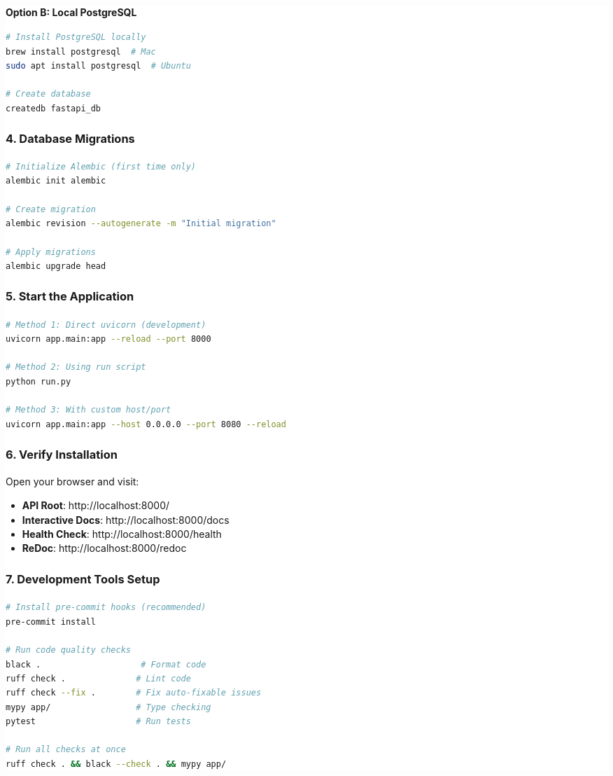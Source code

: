 **Option B: Local PostgreSQL**

```bash
# Install PostgreSQL locally
brew install postgresql  # Mac
sudo apt install postgresql  # Ubuntu

# Create database
createdb fastapi_db
```

### 4. Database Migrations

```bash
# Initialize Alembic (first time only)
alembic init alembic

# Create migration
alembic revision --autogenerate -m "Initial migration"

# Apply migrations
alembic upgrade head
```

### 5. Start the Application

```bash
# Method 1: Direct uvicorn (development)
uvicorn app.main:app --reload --port 8000

# Method 2: Using run script
python run.py

# Method 3: With custom host/port
uvicorn app.main:app --host 0.0.0.0 --port 8080 --reload
```

### 6. Verify Installation

Open your browser and visit:

- **API Root**: http://localhost:8000/
- **Interactive Docs**: http://localhost:8000/docs
- **Health Check**: http://localhost:8000/health
- **ReDoc**: http://localhost:8000/redoc

### 7. Development Tools Setup

```bash
# Install pre-commit hooks (recommended)
pre-commit install

# Run code quality checks
black .                    # Format code
ruff check .              # Lint code
ruff check --fix .        # Fix auto-fixable issues
mypy app/                 # Type checking
pytest                    # Run tests

# Run all checks at once
ruff check . && black --check . && mypy app/
```
